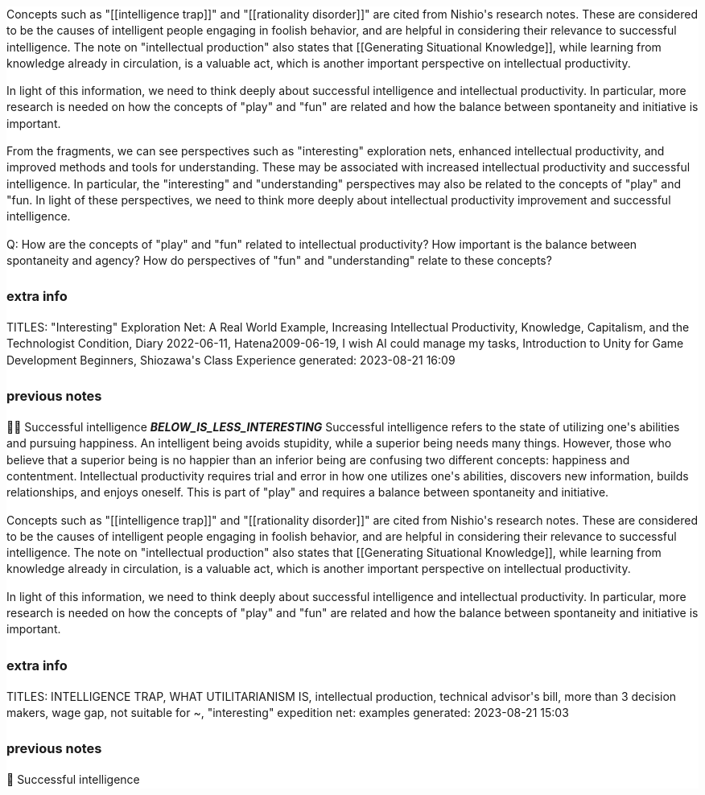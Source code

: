 Concepts such as "[[intelligence trap]]" and "[[rationality disorder]]" are cited from Nishio's research notes. These are considered to be the causes of intelligent people engaging in foolish behavior, and are helpful in considering their relevance to successful intelligence. The note on "intellectual production" also states that [[Generating Situational Knowledge]], while learning from knowledge already in circulation, is a valuable act, which is another important perspective on intellectual productivity.

In light of this information, we need to think deeply about successful intelligence and intellectual productivity. In particular, more research is needed on how the concepts of "play" and "fun" are related and how the balance between spontaneity and initiative is important.

From the fragments, we can see perspectives such as "interesting" exploration nets, enhanced intellectual productivity, and improved methods and tools for understanding. These may be associated with increased intellectual productivity and successful intelligence. In particular, the "interesting" and "understanding" perspectives may also be related to the concepts of "play" and "fun. In light of these perspectives, we need to think more deeply about intellectual productivity improvement and successful intelligence.

Q: How are the concepts of "play" and "fun" related to intellectual productivity? How important is the balance between spontaneity and agency? How do perspectives of "fun" and "understanding" relate to these concepts?

### extra info
TITLES: "Interesting" Exploration Net: A Real World Example, Increasing Intellectual Productivity, Knowledge, Capitalism, and the Technologist Condition, Diary 2022-06-11, Hatena2009-06-19, I wish AI could manage my tasks, Introduction to Unity for Game Development Beginners, Shiozawa's Class Experience
generated: 2023-08-21 16:09
### previous notes
🤖🔁 Successful intelligence
___BELOW_IS_LESS_INTERESTING___
Successful intelligence refers to the state of utilizing one's abilities and pursuing happiness. An intelligent being avoids stupidity, while a superior being needs many things. However, those who believe that a superior being is no happier than an inferior being are confusing two different concepts: happiness and contentment. Intellectual productivity requires trial and error in how one utilizes one's abilities, discovers new information, builds relationships, and enjoys oneself. This is part of "play" and requires a balance between spontaneity and initiative.

Concepts such as "[[intelligence trap]]" and "[[rationality disorder]]" are cited from Nishio's research notes. These are considered to be the causes of intelligent people engaging in foolish behavior, and are helpful in considering their relevance to successful intelligence. The note on "intellectual production" also states that [[Generating Situational Knowledge]], while learning from knowledge already in circulation, is a valuable act, which is another important perspective on intellectual productivity.

In light of this information, we need to think deeply about successful intelligence and intellectual productivity. In particular, more research is needed on how the concepts of "play" and "fun" are related and how the balance between spontaneity and initiative is important.

### extra info
TITLES: INTELLIGENCE TRAP, WHAT UTILITARIANISM IS, intellectual production, technical advisor's bill, more than 3 decision makers, wage gap, not suitable for ~, "interesting" expedition net: examples
generated: 2023-08-21 15:03
### previous notes
🤖 Successful intelligence

